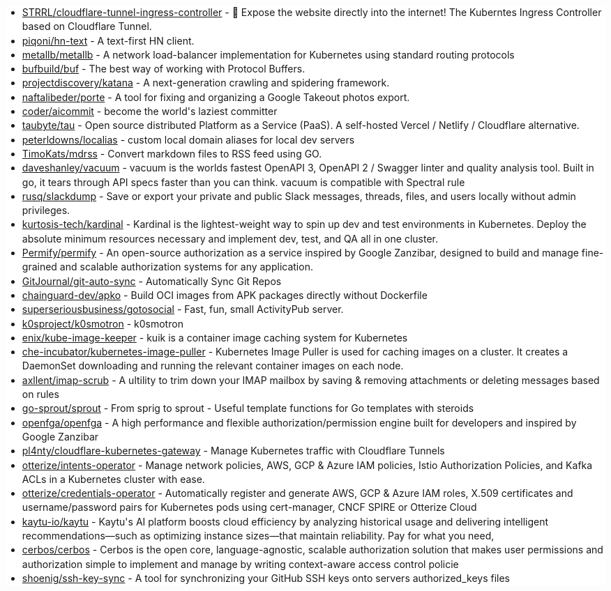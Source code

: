 - [STRRL/cloudflare-tunnel-ingress-controller](https://github.com/STRRL/cloudflare-tunnel-ingress-controller) - 🚀 Expose the website directly into the internet! The Kuberntes Ingress Controller based on Cloudflare Tunnel.
- [piqoni/hn-text](https://github.com/piqoni/hn-text) - A text-first HN client.
- [metallb/metallb](https://github.com/metallb/metallb) - A network load-balancer implementation for Kubernetes using standard routing protocols
- [bufbuild/buf](https://github.com/bufbuild/buf) - The best way of working with Protocol Buffers.
- [projectdiscovery/katana](https://github.com/projectdiscovery/katana) - A next-generation crawling and spidering framework.
- [naftalibeder/porte](https://github.com/naftalibeder/porte) - A tool for fixing and organizing a Google Takeout photos export.
- [coder/aicommit](https://github.com/coder/aicommit) - become the world's laziest committer
- [taubyte/tau](https://github.com/taubyte/tau) - Open source distributed Platform as a Service (PaaS). A self-hosted Vercel / Netlify / Cloudflare alternative.
- [peterldowns/localias](https://github.com/peterldowns/localias) - custom local domain aliases for local dev servers
- [TimoKats/mdrss](https://github.com/TimoKats/mdrss) - Convert markdown files to RSS feed using GO.
- [daveshanley/vacuum](https://github.com/daveshanley/vacuum) - vacuum is the worlds fastest OpenAPI 3, OpenAPI 2 / Swagger linter and quality analysis tool. Built in go, it tears through API specs faster than you can think. vacuum is compatible with Spectral rule
- [rusq/slackdump](https://github.com/rusq/slackdump) - Save or export your private and public Slack messages, threads, files, and users locally without admin privileges.
- [kurtosis-tech/kardinal](https://github.com/kurtosis-tech/kardinal) - Kardinal is the lightest-weight way to spin up dev and test environments in Kubernetes. Deploy the absolute minimum resources necessary and implement dev, test, and QA all in one cluster.
- [Permify/permify](https://github.com/Permify/permify) - An open-source authorization as a service inspired by Google Zanzibar, designed to build and manage fine-grained and scalable authorization systems for any application.
- [GitJournal/git-auto-sync](https://github.com/GitJournal/git-auto-sync) - Automatically Sync Git Repos
- [chainguard-dev/apko](https://github.com/chainguard-dev/apko) - Build OCI images from APK packages directly without Dockerfile
- [superseriousbusiness/gotosocial](https://github.com/superseriousbusiness/gotosocial) - Fast, fun, small ActivityPub server.
- [k0sproject/k0smotron](https://github.com/k0sproject/k0smotron) - k0smotron
- [enix/kube-image-keeper](https://github.com/enix/kube-image-keeper) - kuik is a container image caching system for Kubernetes
- [che-incubator/kubernetes-image-puller](https://github.com/che-incubator/kubernetes-image-puller) - Kubernetes Image Puller is used for caching images on a cluster. It creates a DaemonSet downloading and running the relevant container images on each node.
- [axllent/imap-scrub](https://github.com/axllent/imap-scrub) - A ultility to trim down your IMAP mailbox by saving & removing attachments or deleting messages based on rules
- [go-sprout/sprout](https://github.com/go-sprout/sprout) - From sprig to sprout - Useful template functions for Go templates with steroids
- [openfga/openfga](https://github.com/openfga/openfga) - A high performance and flexible authorization/permission engine built for developers and inspired by Google Zanzibar
- [pl4nty/cloudflare-kubernetes-gateway](https://github.com/pl4nty/cloudflare-kubernetes-gateway) - Manage Kubernetes traffic with Cloudflare Tunnels
- [otterize/intents-operator](https://github.com/otterize/intents-operator) - Manage network policies, AWS, GCP & Azure IAM policies, Istio Authorization Policies, and Kafka ACLs in a Kubernetes cluster with ease.
- [otterize/credentials-operator](https://github.com/otterize/credentials-operator) - Automatically register and generate AWS, GCP & Azure IAM roles, X.509 certificates and username/password pairs for Kubernetes pods using cert-manager, CNCF SPIRE or Otterize Cloud
- [kaytu-io/kaytu](https://github.com/kaytu-io/kaytu) - Kaytu's AI platform boosts cloud efficiency by analyzing historical usage and delivering intelligent recommendations—such as optimizing instance sizes—that maintain reliability. Pay for what you need,
- [cerbos/cerbos](https://github.com/cerbos/cerbos) - Cerbos is the open core, language-agnostic, scalable authorization solution that makes user permissions and authorization simple to implement and manage by writing context-aware access control policie
- [shoenig/ssh-key-sync](https://github.com/shoenig/ssh-key-sync) - A tool for synchronizing your GitHub SSH keys onto servers authorized_keys files